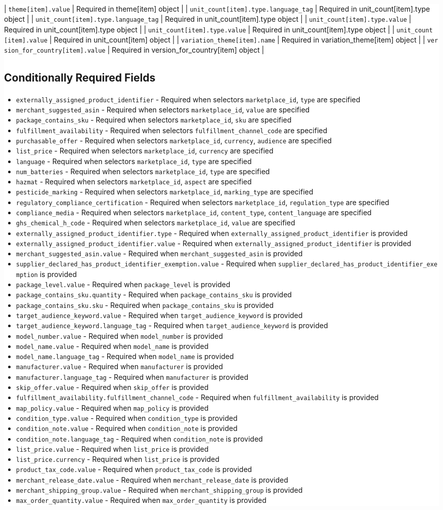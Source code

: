 | `theme[item].value` | Required in theme[item] object |
| `unit_count[item].type.language_tag` | Required in unit_count[item].type object |
| `unit_count[item].type.language_tag` | Required in unit_count[item].type object |
| `unit_count[item].type.value` | Required in unit_count[item].type object |
| `unit_count[item].type.value` | Required in unit_count[item].type object |
| `unit_count[item].value` | Required in unit_count[item] object |
| `variation_theme[item].name` | Required in variation_theme[item] object |
| `version_for_country[item].value` | Required in version_for_country[item] object |

## Conditionally Required Fields

- `externally_assigned_product_identifier` - Required when selectors `marketplace_id`, `type` are specified
- `merchant_suggested_asin` - Required when selectors `marketplace_id`, `value` are specified
- `package_contains_sku` - Required when selectors `marketplace_id`, `sku` are specified
- `fulfillment_availability` - Required when selectors `fulfillment_channel_code` are specified
- `purchasable_offer` - Required when selectors `marketplace_id`, `currency`, `audience` are specified
- `list_price` - Required when selectors `marketplace_id`, `currency` are specified
- `language` - Required when selectors `marketplace_id`, `type` are specified
- `num_batteries` - Required when selectors `marketplace_id`, `type` are specified
- `hazmat` - Required when selectors `marketplace_id`, `aspect` are specified
- `pesticide_marking` - Required when selectors `marketplace_id`, `marking_type` are specified
- `regulatory_compliance_certification` - Required when selectors `marketplace_id`, `regulation_type` are specified
- `compliance_media` - Required when selectors `marketplace_id`, `content_type`, `content_language` are specified
- `ghs_chemical_h_code` - Required when selectors `marketplace_id`, `value` are specified
- `externally_assigned_product_identifier.type` - Required when `externally_assigned_product_identifier` is provided
- `externally_assigned_product_identifier.value` - Required when `externally_assigned_product_identifier` is provided
- `merchant_suggested_asin.value` - Required when `merchant_suggested_asin` is provided
- `supplier_declared_has_product_identifier_exemption.value` - Required when `supplier_declared_has_product_identifier_exemption` is provided
- `package_level.value` - Required when `package_level` is provided
- `package_contains_sku.quantity` - Required when `package_contains_sku` is provided
- `package_contains_sku.sku` - Required when `package_contains_sku` is provided
- `target_audience_keyword.value` - Required when `target_audience_keyword` is provided
- `target_audience_keyword.language_tag` - Required when `target_audience_keyword` is provided
- `model_number.value` - Required when `model_number` is provided
- `model_name.value` - Required when `model_name` is provided
- `model_name.language_tag` - Required when `model_name` is provided
- `manufacturer.value` - Required when `manufacturer` is provided
- `manufacturer.language_tag` - Required when `manufacturer` is provided
- `skip_offer.value` - Required when `skip_offer` is provided
- `fulfillment_availability.fulfillment_channel_code` - Required when `fulfillment_availability` is provided
- `map_policy.value` - Required when `map_policy` is provided
- `condition_type.value` - Required when `condition_type` is provided
- `condition_note.value` - Required when `condition_note` is provided
- `condition_note.language_tag` - Required when `condition_note` is provided
- `list_price.value` - Required when `list_price` is provided
- `list_price.currency` - Required when `list_price` is provided
- `product_tax_code.value` - Required when `product_tax_code` is provided
- `merchant_release_date.value` - Required when `merchant_release_date` is provided
- `merchant_shipping_group.value` - Required when `merchant_shipping_group` is provided
- `max_order_quantity.value` - Required when `max_order_quantity` is provided